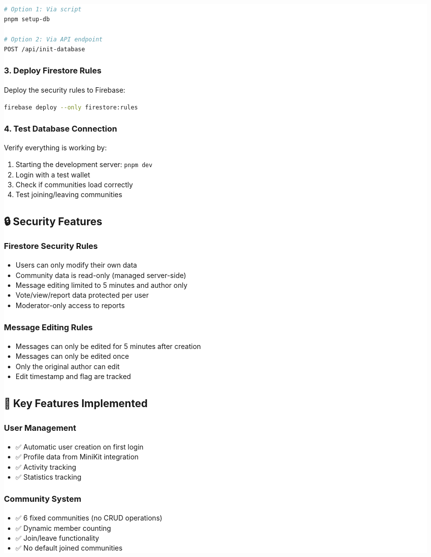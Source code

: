 ```bash
# Option 1: Via script
pnpm setup-db

# Option 2: Via API endpoint
POST /api/init-database
```

### 3. **Deploy Firestore Rules**
Deploy the security rules to Firebase:

```bash
firebase deploy --only firestore:rules
```

### 4. **Test Database Connection**
Verify everything is working by:
1. Starting the development server: `pnpm dev`
2. Login with a test wallet
3. Check if communities load correctly
4. Test joining/leaving communities

## 🔒 Security Features

### **Firestore Security Rules**
- Users can only modify their own data
- Community data is read-only (managed server-side)
- Message editing limited to 5 minutes and author only
- Vote/view/report data protected per user
- Moderator-only access to reports

### **Message Editing Rules**
- Messages can only be edited for 5 minutes after creation
- Messages can only be edited once
- Only the original author can edit
- Edit timestamp and flag are tracked

## 🚀 Key Features Implemented

### **User Management**
- ✅ Automatic user creation on first login
- ✅ Profile data from MiniKit integration
- ✅ Activity tracking
- ✅ Statistics tracking

### **Community System**
- ✅ 6 fixed communities (no CRUD operations)
- ✅ Dynamic member counting
- ✅ Join/leave functionality
- ✅ No default joined communities
